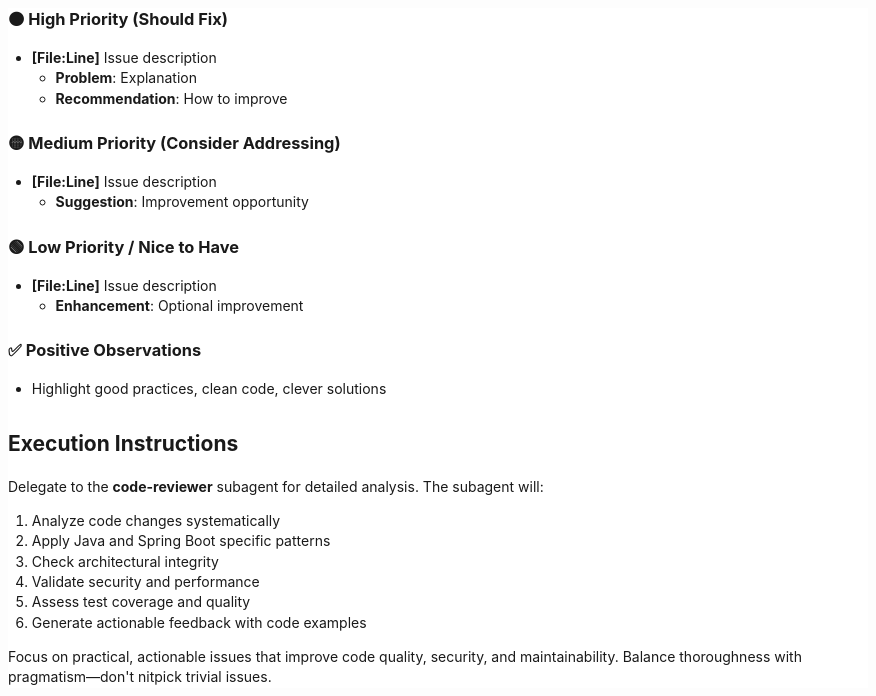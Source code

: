 ### 🟠 High Priority (Should Fix)
- **[File:Line]** Issue description
  - **Problem**: Explanation
  - **Recommendation**: How to improve

### 🟡 Medium Priority (Consider Addressing)
- **[File:Line]** Issue description
  - **Suggestion**: Improvement opportunity

### 🟢 Low Priority / Nice to Have
- **[File:Line]** Issue description
  - **Enhancement**: Optional improvement

### ✅ Positive Observations
- Highlight good practices, clean code, clever solutions

## Execution Instructions

Delegate to the **code-reviewer** subagent for detailed analysis. The subagent will:
1. Analyze code changes systematically
2. Apply Java and Spring Boot specific patterns
3. Check architectural integrity
4. Validate security and performance
5. Assess test coverage and quality
6. Generate actionable feedback with code examples

Focus on practical, actionable issues that improve code quality, security, and maintainability. Balance thoroughness with pragmatism—don't nitpick trivial issues.
